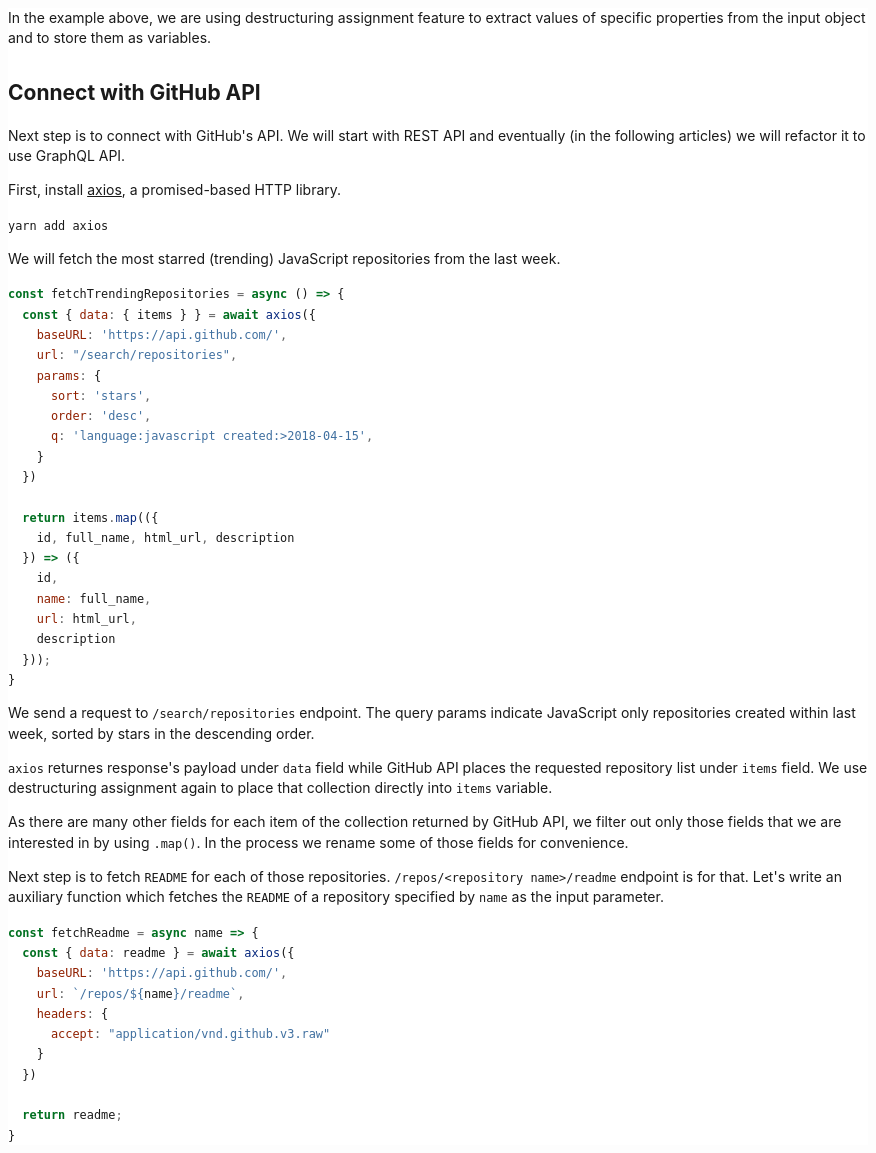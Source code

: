 In the example above, we are using destructuring assignment feature to extract values of specific properties from the input object and to store them as variables.

## Connect with GitHub API

Next step is to connect with GitHub's API. We will start with REST API and eventually (in the following articles) we will refactor it to use GraphQL API.

First, install [axios](https://github.com/axios/axios), a promised-based HTTP library.

    yarn add axios

We will fetch the most starred (trending) JavaScript repositories from the last week.

```js
const fetchTrendingRepositories = async () => {
  const { data: { items } } = await axios({
    baseURL: 'https://api.github.com/',
    url: "/search/repositories",
    params: {
      sort: 'stars',
      order: 'desc',
      q: 'language:javascript created:>2018-04-15',
    }
  })

  return items.map(({
    id, full_name, html_url, description
  }) => ({
    id,
    name: full_name,
    url: html_url,
    description
  }));
}
```

We send a request to `/search/repositories` endpoint. The query params indicate JavaScript only repositories created within last week, sorted by stars in the descending order.

`axios` returnes response's payload under `data` field while GitHub API places the requested repository list under `items` field. We use destructuring assignment again to place that collection directly into `items` variable.

As there are many other fields for each item of the collection returned by GitHub API, we filter out only those fields that we are interested in by using `.map()`. In the process we rename some of those fields for convenience.

Next step is to fetch `README` for each of those repositories. `/repos/<repository name>/readme` endpoint is for that. Let's write an auxiliary function which fetches the `README` of a repository specified by `name` as the input parameter.

```js
const fetchReadme = async name => {
  const { data: readme } = await axios({
    baseURL: 'https://api.github.com/',
    url: `/repos/${name}/readme`,
    headers: {
      accept: "application/vnd.github.v3.raw"
    }
  })

  return readme;
}
```
